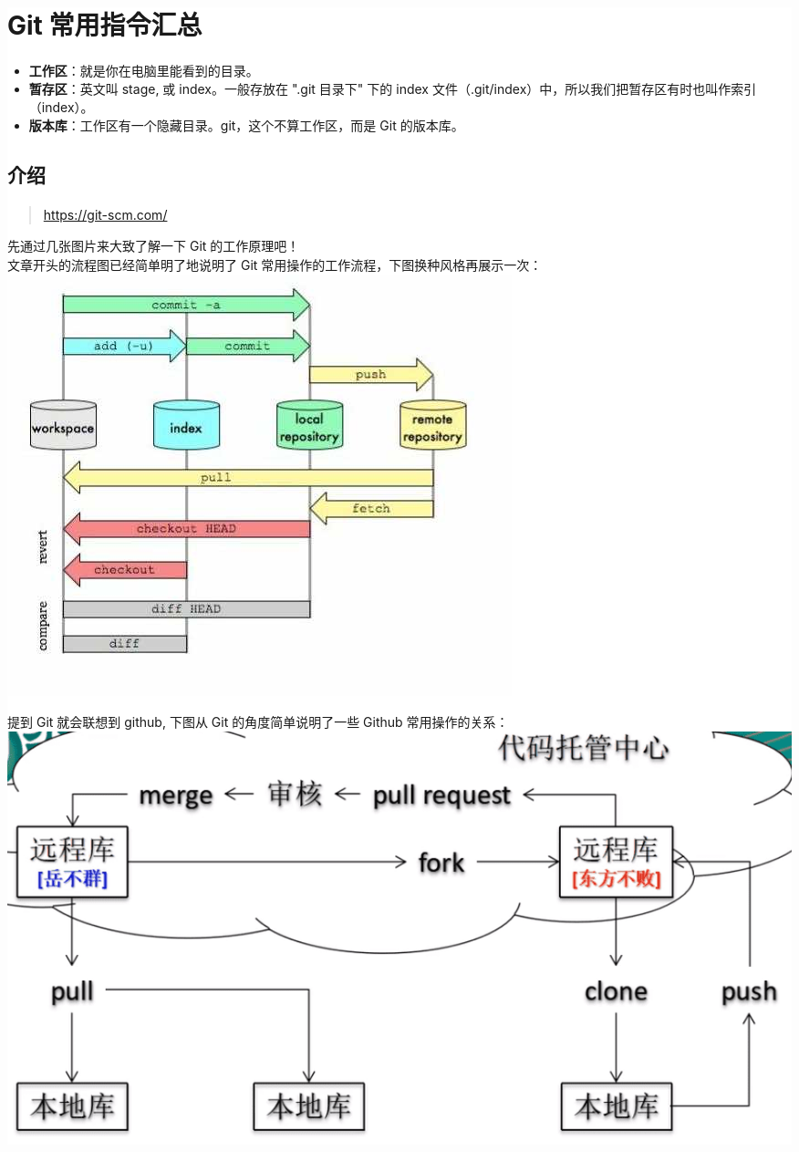 # Git 常用指令汇总


- **工作区**：就是你在电脑里能看到的目录。
- **暂存区**：英文叫 stage, 或 index。一般存放在 ".git 目录下" 下的 index 文件（.git/index）中，所以我们把暂存区有时也叫作索引（index）。
- **版本库**：工作区有一个隐藏目录。git，这个不算工作区，而是 Git 的版本库。


## 介绍

> <https://git-scm.com/>

先通过几张图片来大致了解一下 Git 的工作原理吧！  
文章开头的流程图已经简单明了地说明了 Git 常用操作的工作流程，下图换种风格再展示一次：
![关系图](images/relation-2.jpg)

提到 Git 就会联想到 github, 下图从 Git 的角度简单说明了一些 Github 常用操作的关系：
![github 流程](images/github.jpg)